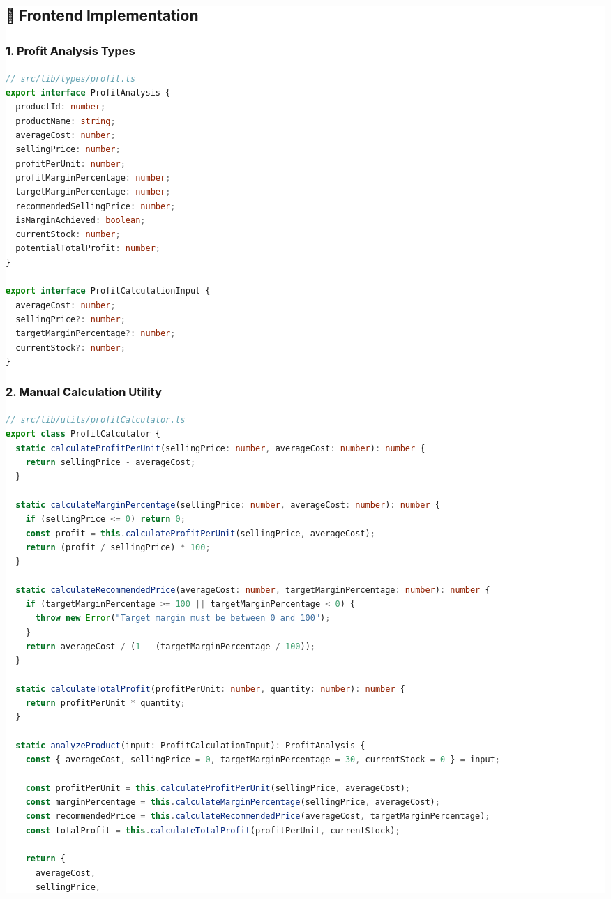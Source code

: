 ## 🎯 Frontend Implementation

### **1. Profit Analysis Types**
```typescript
// src/lib/types/profit.ts
export interface ProfitAnalysis {
  productId: number;
  productName: string;
  averageCost: number;
  sellingPrice: number;
  profitPerUnit: number;
  profitMarginPercentage: number;
  targetMarginPercentage: number;
  recommendedSellingPrice: number;
  isMarginAchieved: boolean;
  currentStock: number;
  potentialTotalProfit: number;
}

export interface ProfitCalculationInput {
  averageCost: number;
  sellingPrice?: number;
  targetMarginPercentage?: number;
  currentStock?: number;
}
```

### **2. Manual Calculation Utility**
```typescript
// src/lib/utils/profitCalculator.ts
export class ProfitCalculator {
  static calculateProfitPerUnit(sellingPrice: number, averageCost: number): number {
    return sellingPrice - averageCost;
  }

  static calculateMarginPercentage(sellingPrice: number, averageCost: number): number {
    if (sellingPrice <= 0) return 0;
    const profit = this.calculateProfitPerUnit(sellingPrice, averageCost);
    return (profit / sellingPrice) * 100;
  }

  static calculateRecommendedPrice(averageCost: number, targetMarginPercentage: number): number {
    if (targetMarginPercentage >= 100 || targetMarginPercentage < 0) {
      throw new Error("Target margin must be between 0 and 100");
    }
    return averageCost / (1 - (targetMarginPercentage / 100));
  }

  static calculateTotalProfit(profitPerUnit: number, quantity: number): number {
    return profitPerUnit * quantity;
  }

  static analyzeProduct(input: ProfitCalculationInput): ProfitAnalysis {
    const { averageCost, sellingPrice = 0, targetMarginPercentage = 30, currentStock = 0 } = input;
    
    const profitPerUnit = this.calculateProfitPerUnit(sellingPrice, averageCost);
    const marginPercentage = this.calculateMarginPercentage(sellingPrice, averageCost);
    const recommendedPrice = this.calculateRecommendedPrice(averageCost, targetMarginPercentage);
    const totalProfit = this.calculateTotalProfit(profitPerUnit, currentStock);
    
    return {
      averageCost,
      sellingPrice,
```